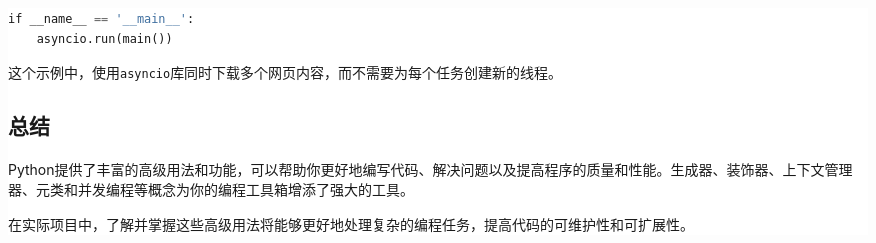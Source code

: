 ```python
if __name__ == '__main__':
    asyncio.run(main())

```

这个示例中，使用`asyncio`库同时下载多个网页内容，而不需要为每个任务创建新的线程。

总结
--

Python提供了丰富的高级用法和功能，可以帮助你更好地编写代码、解决问题以及提高程序的质量和性能。生成器、装饰器、上下文管理器、元类和并发编程等概念为你的编程工具箱增添了强大的工具。

在实际项目中，了解并掌握这些高级用法将能够更好地处理复杂的编程任务，提高代码的可维护性和可扩展性。